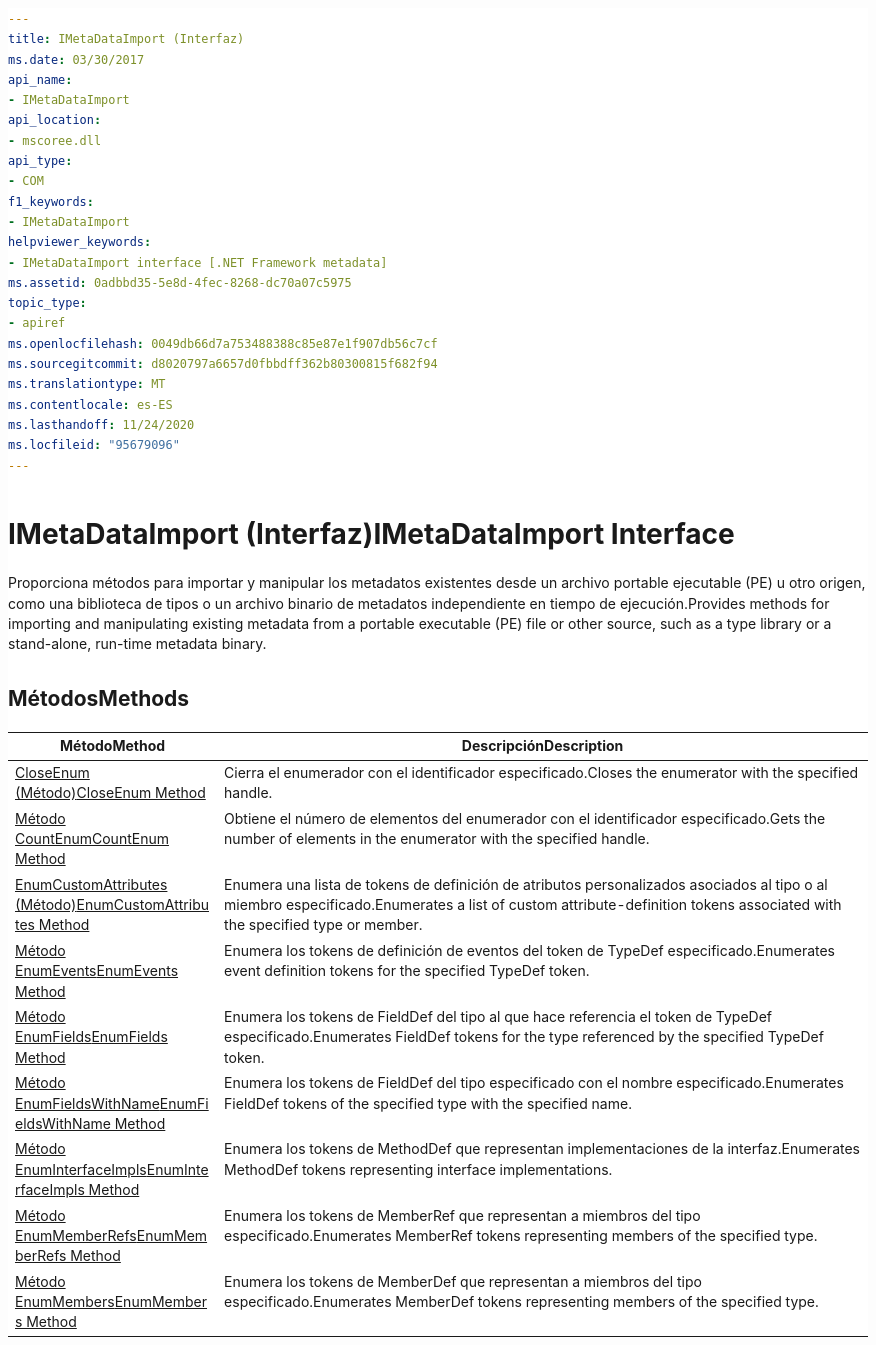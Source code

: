 ```yaml
---
title: IMetaDataImport (Interfaz)
ms.date: 03/30/2017
api_name:
- IMetaDataImport
api_location:
- mscoree.dll
api_type:
- COM
f1_keywords:
- IMetaDataImport
helpviewer_keywords:
- IMetaDataImport interface [.NET Framework metadata]
ms.assetid: 0adbbd35-5e8d-4fec-8268-dc70a07c5975
topic_type:
- apiref
ms.openlocfilehash: 0049db66d7a753488388c85e87e1f907db56c7cf
ms.sourcegitcommit: d8020797a6657d0fbbdff362b80300815f682f94
ms.translationtype: MT
ms.contentlocale: es-ES
ms.lasthandoff: 11/24/2020
ms.locfileid: "95679096"
---
```

# <a name="imetadataimport-interface"></a><span data-ttu-id="1afc9-102">IMetaDataImport (Interfaz)</span><span class="sxs-lookup"><span data-stu-id="1afc9-102">IMetaDataImport Interface</span></span>

<span data-ttu-id="1afc9-103">Proporciona métodos para importar y manipular los metadatos existentes desde un archivo portable ejecutable (PE) u otro origen, como una biblioteca de tipos o un archivo binario de metadatos independiente en tiempo de ejecución.</span><span class="sxs-lookup"><span data-stu-id="1afc9-103">Provides methods for importing and manipulating existing metadata from a portable executable (PE) file or other source, such as a type library or a stand-alone, run-time metadata binary.</span></span>  
  
## <a name="methods"></a><span data-ttu-id="1afc9-104">Métodos</span><span class="sxs-lookup"><span data-stu-id="1afc9-104">Methods</span></span>  
  
|<span data-ttu-id="1afc9-105">Método</span><span class="sxs-lookup"><span data-stu-id="1afc9-105">Method</span></span>|<span data-ttu-id="1afc9-106">Descripción</span><span class="sxs-lookup"><span data-stu-id="1afc9-106">Description</span></span>|  
|------------|-----------------|  
|[<span data-ttu-id="1afc9-107">CloseEnum (Método)</span><span class="sxs-lookup"><span data-stu-id="1afc9-107">CloseEnum Method</span></span>](imetadataimport-closeenum-method.md)|<span data-ttu-id="1afc9-108">Cierra el enumerador con el identificador especificado.</span><span class="sxs-lookup"><span data-stu-id="1afc9-108">Closes the enumerator with the specified handle.</span></span>|  
|[<span data-ttu-id="1afc9-109">Método CountEnum</span><span class="sxs-lookup"><span data-stu-id="1afc9-109">CountEnum Method</span></span>](imetadataimport-countenum-method.md)|<span data-ttu-id="1afc9-110">Obtiene el número de elementos del enumerador con el identificador especificado.</span><span class="sxs-lookup"><span data-stu-id="1afc9-110">Gets the number of elements in the enumerator with the specified handle.</span></span>|  
|[<span data-ttu-id="1afc9-111">EnumCustomAttributes (Método)</span><span class="sxs-lookup"><span data-stu-id="1afc9-111">EnumCustomAttributes Method</span></span>](imetadataimport-enumcustomattributes-method.md)|<span data-ttu-id="1afc9-112">Enumera una lista de tokens de definición de atributos personalizados asociados al tipo o al miembro especificado.</span><span class="sxs-lookup"><span data-stu-id="1afc9-112">Enumerates a list of custom attribute-definition tokens associated with the specified type or member.</span></span>|  
|[<span data-ttu-id="1afc9-113">Método EnumEvents</span><span class="sxs-lookup"><span data-stu-id="1afc9-113">EnumEvents Method</span></span>](imetadataimport-enumevents-method.md)|<span data-ttu-id="1afc9-114">Enumera los tokens de definición de eventos del token de TypeDef especificado.</span><span class="sxs-lookup"><span data-stu-id="1afc9-114">Enumerates event definition tokens for the specified TypeDef token.</span></span>|  
|[<span data-ttu-id="1afc9-115">Método EnumFields</span><span class="sxs-lookup"><span data-stu-id="1afc9-115">EnumFields Method</span></span>](imetadataimport-enumfields-method.md)|<span data-ttu-id="1afc9-116">Enumera los tokens de FieldDef del tipo al que hace referencia el token de TypeDef especificado.</span><span class="sxs-lookup"><span data-stu-id="1afc9-116">Enumerates FieldDef tokens for the type referenced by the specified TypeDef token.</span></span>|  
|[<span data-ttu-id="1afc9-117">Método EnumFieldsWithName</span><span class="sxs-lookup"><span data-stu-id="1afc9-117">EnumFieldsWithName Method</span></span>](imetadataimport-enumfieldswithname-method.md)|<span data-ttu-id="1afc9-118">Enumera los tokens de FieldDef del tipo especificado con el nombre especificado.</span><span class="sxs-lookup"><span data-stu-id="1afc9-118">Enumerates FieldDef tokens of the specified type with the specified name.</span></span>|  
|[<span data-ttu-id="1afc9-119">Método EnumInterfaceImpls</span><span class="sxs-lookup"><span data-stu-id="1afc9-119">EnumInterfaceImpls Method</span></span>](imetadataimport-enuminterfaceimpls-method.md)|<span data-ttu-id="1afc9-120">Enumera los tokens de MethodDef que representan implementaciones de la interfaz.</span><span class="sxs-lookup"><span data-stu-id="1afc9-120">Enumerates MethodDef tokens representing interface implementations.</span></span>|  
|[<span data-ttu-id="1afc9-121">Método EnumMemberRefs</span><span class="sxs-lookup"><span data-stu-id="1afc9-121">EnumMemberRefs Method</span></span>](imetadataimport-enummemberrefs-method.md)|<span data-ttu-id="1afc9-122">Enumera los tokens de MemberRef que representan a miembros del tipo especificado.</span><span class="sxs-lookup"><span data-stu-id="1afc9-122">Enumerates MemberRef tokens representing members of the specified type.</span></span>|  
|[<span data-ttu-id="1afc9-123">Método EnumMembers</span><span class="sxs-lookup"><span data-stu-id="1afc9-123">EnumMembers Method</span></span>](imetadataimport-enummembers-method.md)|<span data-ttu-id="1afc9-124">Enumera los tokens de MemberDef que representan a miembros del tipo especificado.</span><span class="sxs-lookup"><span data-stu-id="1afc9-124">Enumerates MemberDef tokens representing members of the specified type.</span></span>|  